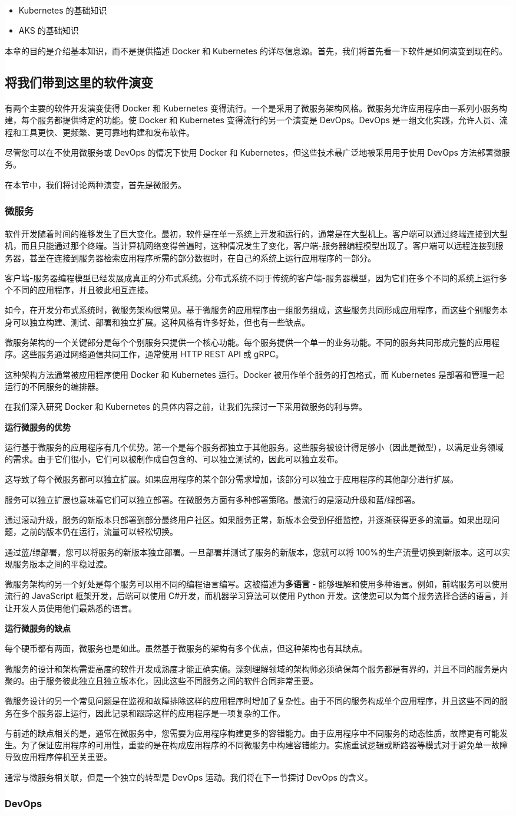 +   Kubernetes 的基础知识

+   AKS 的基础知识

本章的目的是介绍基本知识，而不是提供描述 Docker 和 Kubernetes 的详尽信息源。首先，我们将首先看一下软件是如何演变到现在的。

## 将我们带到这里的软件演变

有两个主要的软件开发演变使得 Docker 和 Kubernetes 变得流行。一个是采用了微服务架构风格。微服务允许应用程序由一系列小服务构建，每个服务都提供特定的功能。使 Docker 和 Kubernetes 变得流行的另一个演变是 DevOps。DevOps 是一组文化实践，允许人员、流程和工具更快、更频繁、更可靠地构建和发布软件。

尽管您可以在不使用微服务或 DevOps 的情况下使用 Docker 和 Kubernetes，但这些技术最广泛地被采用用于使用 DevOps 方法部署微服务。

在本节中，我们将讨论两种演变，首先是微服务。

### 微服务

软件开发随着时间的推移发生了巨大变化。最初，软件是在单一系统上开发和运行的，通常是在大型机上。客户端可以通过终端连接到大型机，而且只能通过那个终端。当计算机网络变得普遍时，这种情况发生了变化，客户端-服务器编程模型出现了。客户端可以远程连接到服务器，甚至在连接到服务器检索应用程序所需的部分数据时，在自己的系统上运行应用程序的一部分。

客户端-服务器编程模型已经发展成真正的分布式系统。分布式系统不同于传统的客户端-服务器模型，因为它们在多个不同的系统上运行多个不同的应用程序，并且彼此相互连接。

如今，在开发分布式系统时，微服务架构很常见。基于微服务的应用程序由一组服务组成，这些服务共同形成应用程序，而这些个别服务本身可以独立构建、测试、部署和独立扩展。这种风格有许多好处，但也有一些缺点。

微服务架构的一个关键部分是每个个别服务只提供一个核心功能。每个服务提供一个单一的业务功能。不同的服务共同形成完整的应用程序。这些服务通过网络通信共同工作，通常使用 HTTP REST API 或 gRPC。

这种架构方法通常被应用程序使用 Docker 和 Kubernetes 运行。Docker 被用作单个服务的打包格式，而 Kubernetes 是部署和管理一起运行的不同服务的编排器。

在我们深入研究 Docker 和 Kubernetes 的具体内容之前，让我们先探讨一下采用微服务的利与弊。

**运行微服务的优势**

运行基于微服务的应用程序有几个优势。第一个是每个服务都独立于其他服务。这些服务被设计得足够小（因此是微型），以满足业务领域的需求。由于它们很小，它们可以被制作成自包含的、可以独立测试的，因此可以独立发布。

这导致了每个微服务都可以独立扩展。如果应用程序的某个部分需求增加，该部分可以独立于应用程序的其他部分进行扩展。

服务可以独立扩展也意味着它们可以独立部署。在微服务方面有多种部署策略。最流行的是滚动升级和蓝/绿部署。

通过滚动升级，服务的新版本只部署到部分最终用户社区。如果服务正常，新版本会受到仔细监控，并逐渐获得更多的流量。如果出现问题，之前的版本仍在运行，流量可以轻松切换。

通过蓝/绿部署，您可以将服务的新版本独立部署。一旦部署并测试了服务的新版本，您就可以将 100%的生产流量切换到新版本。这可以实现服务版本之间的平稳过渡。

微服务架构的另一个好处是每个服务可以用不同的编程语言编写。这被描述为**多语言** - 能够理解和使用多种语言。例如，前端服务可以使用流行的 JavaScript 框架开发，后端可以使用 C#开发，而机器学习算法可以使用 Python 开发。这使您可以为每个服务选择合适的语言，并让开发人员使用他们最熟悉的语言。

**运行微服务的缺点**

每个硬币都有两面，微服务也是如此。虽然基于微服务的架构有多个优点，但这种架构也有其缺点。

微服务的设计和架构需要高度的软件开发成熟度才能正确实施。深刻理解领域的架构师必须确保每个服务都是有界的，并且不同的服务是内聚的。由于服务彼此独立且独立版本化，因此这些不同服务之间的软件合同非常重要。

微服务设计的另一个常见问题是在监视和故障排除这样的应用程序时增加了复杂性。由于不同的服务构成单个应用程序，并且这些不同的服务在多个服务器上运行，因此记录和跟踪这样的应用程序是一项复杂的工作。

与前述的缺点相关的是，通常在微服务中，您需要为应用程序构建更多的容错能力。由于应用程序中不同服务的动态性质，故障更有可能发生。为了保证应用程序的可用性，重要的是在构成应用程序的不同微服务中构建容错能力。实施重试逻辑或断路器等模式对于避免单一故障导致应用程序停机至关重要。

通常与微服务相关联，但是一个独立的转型是 DevOps 运动。我们将在下一节探讨 DevOps 的含义。

### DevOps
